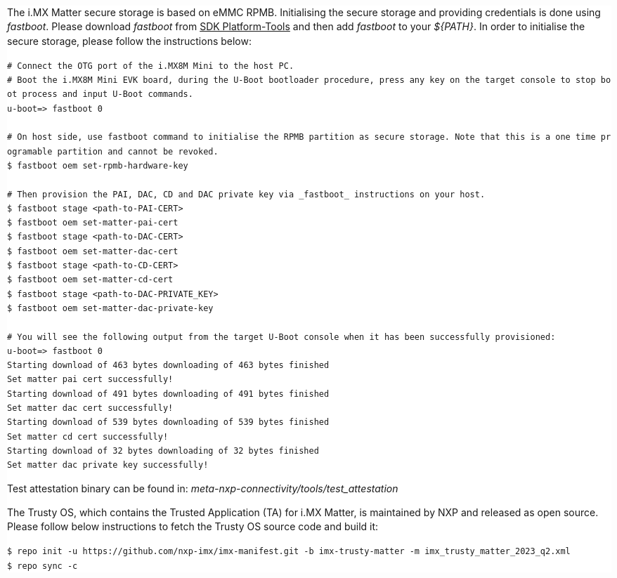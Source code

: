 The i.MX Matter secure storage is based on eMMC RPMB. Initialising the secure storage and providing credentials is done using _fastboot_. Please download _fastboot_ from [SDK Platform-Tools](https://developer.android.com/studio/releases/platform-tools) and then add _fastboot_ to your _${PATH}_. In order to initialise the secure storage, please follow the instructions below:

    # Connect the OTG port of the i.MX8M Mini to the host PC.
    # Boot the i.MX8M Mini EVK board, during the U-Boot bootloader procedure, press any key on the target console to stop boot process and input U-Boot commands.
    u-boot=> fastboot 0

    # On host side, use fastboot command to initialise the RPMB partition as secure storage. Note that this is a one time programable partition and cannot be revoked.
    $ fastboot oem set-rpmb-hardware-key

    # Then provision the PAI, DAC, CD and DAC private key via _fastboot_ instructions on your host.
    $ fastboot stage <path-to-PAI-CERT>
    $ fastboot oem set-matter-pai-cert
    $ fastboot stage <path-to-DAC-CERT>
    $ fastboot oem set-matter-dac-cert
    $ fastboot stage <path-to-CD-CERT>
    $ fastboot oem set-matter-cd-cert
    $ fastboot stage <path-to-DAC-PRIVATE_KEY>
    $ fastboot oem set-matter-dac-private-key

    # You will see the following output from the target U-Boot console when it has been successfully provisioned:
    u-boot=> fastboot 0
    Starting download of 463 bytes downloading of 463 bytes finished
    Set matter pai cert successfully!
    Starting download of 491 bytes downloading of 491 bytes finished
    Set matter dac cert successfully!
    Starting download of 539 bytes downloading of 539 bytes finished
    Set matter cd cert successfully!
    Starting download of 32 bytes downloading of 32 bytes finished
    Set matter dac private key successfully!

Test attestation binary can be found in: _meta-nxp-connectivity/tools/test_attestation_

The Trusty OS, which contains the Trusted Application (TA) for i.MX Matter, is maintained by NXP and released as open source. Please follow below instructions to fetch the Trusty OS source code and build it:

    $ repo init -u https://github.com/nxp-imx/imx-manifest.git -b imx-trusty-matter -m imx_trusty_matter_2023_q2.xml
    $ repo sync -c
